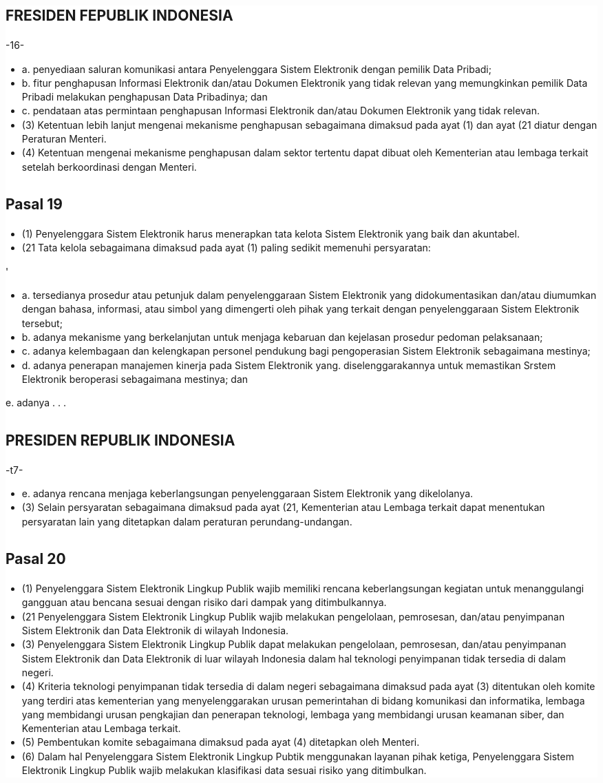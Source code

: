 

## FRESIDEN FEPUBLIK INDONESIA

-16-

- a. penyediaan  saluran komunikasi antara Penyelenggara Sistem Elektronik dengan pemilik Data Pribadi;
- b. fitur penghapusan Informasi Elektronik dan/atau Dokumen Elektronik yang tidak relevan yang memungkinkan pemilik Data Pribadi melakukan penghapusan Data Pribadinya;  dan
- c. pendataan atas permintaan penghapusan Informasi Elektronik dan/atau  Dokumen Elektronik yang tidak relevan.
- (3) Ketentuan lebih  lanjut  mengenai mekanisme penghapusan  sebagaimana  dimaksud  pada ayat (1) dan ayat (21 diatur dengan Peraturan Menteri.
- (4) Ketentuan mengenai mekanisme  penghapusan  dalam sektor tertentu dapat dibuat oleh Kementerian atau Iembaga terkait setelah berkoordinasi  dengan  Menteri.

## Pasal 19

- (1) Penyelenggara Sistem Elektronik  harus menerapkan tata kelota Sistem Elektronik yang baik dan akuntabel.
- (21 Tata kelola sebagaimana  dimaksud pada ayat (1) paling sedikit memenuhi persyaratan:

'

- a.  tersedianya prosedur atau  petunjuk dalam penyelenggaraan Sistem  Elektronik yang didokumentasikan  dan/atau diumumkan dengan bahasa, informasi, atau simbol yang dimengerti  oleh pihak yang terkait dengan penyelenggaraan Sistem Elektronik  tersebut;
- b.  adanya mekanisme yang berkelanjutan untuk menjaga kebaruan dan kejelasan prosedur  pedoman pelaksanaan;
- c.  adanya kelembagaan dan kelengkapan  personel pendukung  bagi pengoperasian Sistem Elektronik sebagaimana mestinya;
- d. adanya penerapan  manajemen kinerja pada Sistem Elektronik yang. diselenggarakannya untuk memastikan Srstem  Elektronik  beroperasi sebagaimana mestinya; dan

e. adanya . . .



## PRESIDEN REPUBLIK INDONESIA

-t7-

- e.  adanya rencana menjaga keberlangsungan penyelenggaraan  Sistem Elektronik yang dikelolanya.
- (3) Selain persyaratan sebagaimana dimaksud pada ayat (21, Kementerian atau Lembaga terkait dapat menentukan persyaratan lain yang ditetapkan dalam peraturan perundang-undangan.

## Pasal 20

- (1) Penyelenggara  Sistem Elektronik  Lingkup  Publik wajib memiliki rencana keberlangsungan  kegiatan untuk menanggulangi gangguan atau bencana sesuai dengan risiko dari dampak yang ditimbulkannya.
- (21 Penyelenggara  Sistem Elektronik  Lingkup  Publik wajib melakukan pengelolaan, pemrosesan, dan/atau penyimpanan Sistem Elektronik dan Data Elektronik di wilayah Indonesia.
- (3) Penyelenggara  Sistem Elektronik  Lingkup Publik dapat melakukan pengelolaan, pemrosesan,  dan/atau penyimpanan Sistem Elektronik dan Data Elektronik di luar wilayah Indonesia dalam hal teknologi penyimpanan tidak tersedia di dalam negeri.
- (4) Kriteria teknologi penyimpanan tidak tersedia di dalam negeri sebagaimana  dimaksud  pada ayat (3) ditentukan oleh komite yang terdiri atas kementerian yang menyelenggarakan  urusan pemerintahan di bidang komunikasi  dan informatika,  lembaga yang membidangi urusan pengkajian dan penerapan teknologi, lembaga yang membidangi urusan keamanan siber, dan Kementerian atau Lembaga terkait.
- (5) Pembentukan  komite sebagaimana  dimaksud  pada ayat (4) ditetapkan oleh Menteri.
- (6) Dalam hal Penyelenggara Sistem Elektronik Lingkup Pubtik  menggunakan layanan pihak  ketiga, Penyelenggara  Sistem Elektronik Lingkup Publik wajib melakukan klasifikasi data  sesuai risiko yang ditimbulkan.